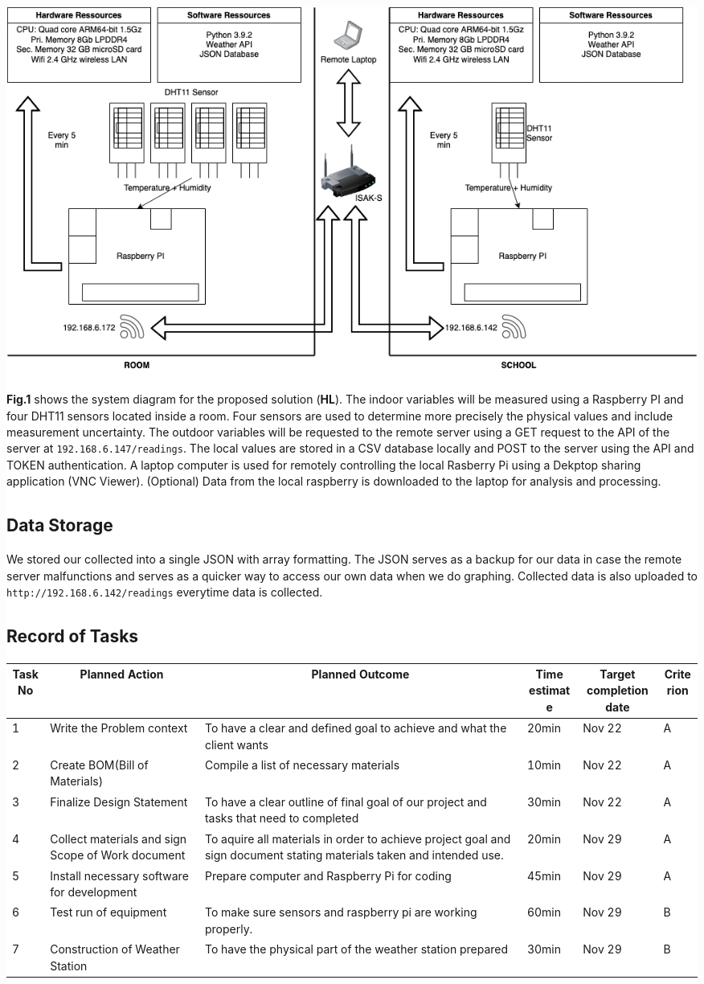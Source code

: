 ![](Assets/sysd_hl2.png)

**Fig.1** shows the system diagram for the proposed solution (**HL**). The indoor variables will be measured using a
Raspberry PI and four DHT11 sensors located inside a room. Four sensors are used to determine more precisely the
physical values and include measurement uncertainty. The outdoor variables will be requested to the remote server using
a GET request to the API of the server at ```192.168.6.147/readings```. The local values are stored in a CSV database
locally and POST to the server using the API and TOKEN authentication. A laptop computer is used for remotely
controlling the local Rasberry Pi using a Dekptop sharing application (VNC Viewer). (Optional) Data from the local
raspberry is downloaded to the laptop for analysis and processing.

## Data Storage

We stored our collected into a single JSON with array formatting. The JSON serves as a backup for our data in case the
remote server malfunctions and serves as a quicker way to access our own data when we do graphing. Collected data is
also uploaded to ```http://192.168.6.142/readings``` everytime data is collected.

## Record of Tasks

| Task No | Planned Action                                                         | Planned Outcome                                                                                                                                        | Time estimate | Target completion date | Criterion |
|---------|------------------------------------------------------------------------|--------------------------------------------------------------------------------------------------------------------------------------------------------|---------------|------------------------|-----------|
| 1       | Write the Problem context                                              | To have a clear and defined goal to achieve and what the client wants                                                                                  | 20min         | Nov 22                 | A         |
| 2       | Create BOM(Bill of Materials)                                          | Compile a list of necessary materials                                                                                                                  | 10min         | Nov 22                 | A         |
| 3       | Finalize Design Statement                                              | To have a clear outline of final goal of our project and tasks that need to completed                                                                  | 30min         | Nov 22                 | A         |
| 4       | Collect materials and sign Scope of Work document                      | To aquire all materials in order to achieve project goal and sign document stating materials taken and intended use.                                   | 20min         | Nov 29                 | A         |
| 5       | Install necessary software for development                             | Prepare computer and Raspberry Pi for coding                                                                                                           | 45min         | Nov 29                 | A         |
| 6       | Test run of equipment                                                  | To make sure sensors and raspberry pi are working properly.                                                                                            | 60min         | Nov 29                 | B         |
| 7       | Construction of Weather Station                                        | To have the physical part of the weather station prepared                                                                                              | 30min         | Nov 29                 | B         |